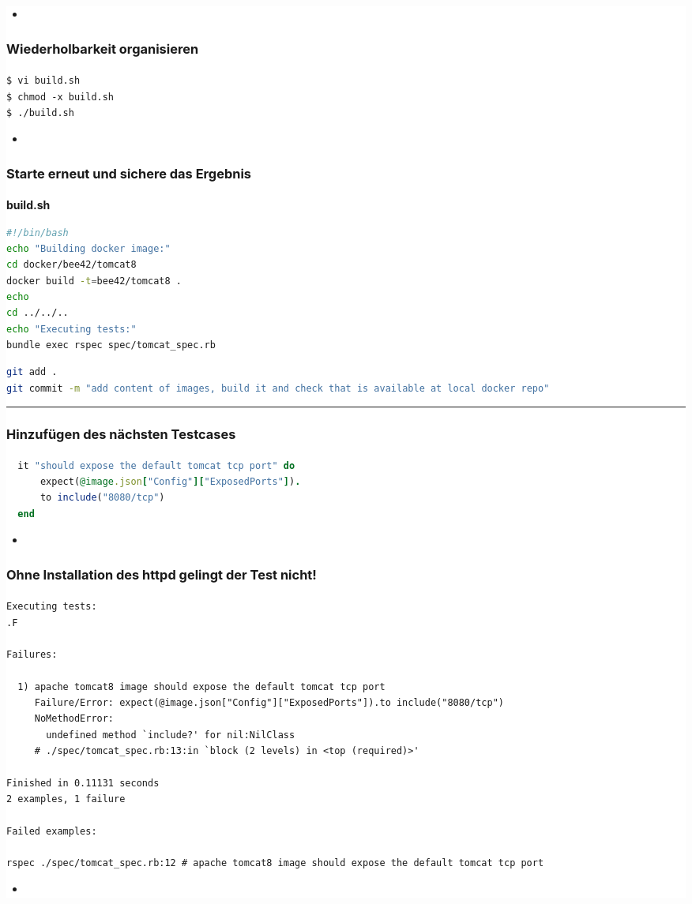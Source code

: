 -
### Wiederholbarkeit organisieren

```
$ vi build.sh
$ chmod -x build.sh
$ ./build.sh
```

-
### Starte erneut und sichere das Ergebnis

**build.sh**
```bash
#!/bin/bash
echo "Building docker image:"
cd docker/bee42/tomcat8
docker build -t=bee42/tomcat8 .
echo
cd ../../..
echo "Executing tests:"
bundle exec rspec spec/tomcat_spec.rb
```

```bash
git add .
git commit -m "add content of images, build it and check that is available at local docker repo"
```

---
### Hinzufügen des nächsten Testcases

```ruby
  it "should expose the default tomcat tcp port" do
      expect(@image.json["Config"]["ExposedPorts"]).
      to include("8080/tcp")
  end
```

-
### Ohne Installation des httpd gelingt der Test nicht!
```
Executing tests:
.F

Failures:

  1) apache tomcat8 image should expose the default tomcat tcp port
     Failure/Error: expect(@image.json["Config"]["ExposedPorts"]).to include("8080/tcp")
     NoMethodError:
       undefined method `include?' for nil:NilClass
     # ./spec/tomcat_spec.rb:13:in `block (2 levels) in <top (required)>'

Finished in 0.11131 seconds
2 examples, 1 failure

Failed examples:

rspec ./spec/tomcat_spec.rb:12 # apache tomcat8 image should expose the default tomcat tcp port
```
-
